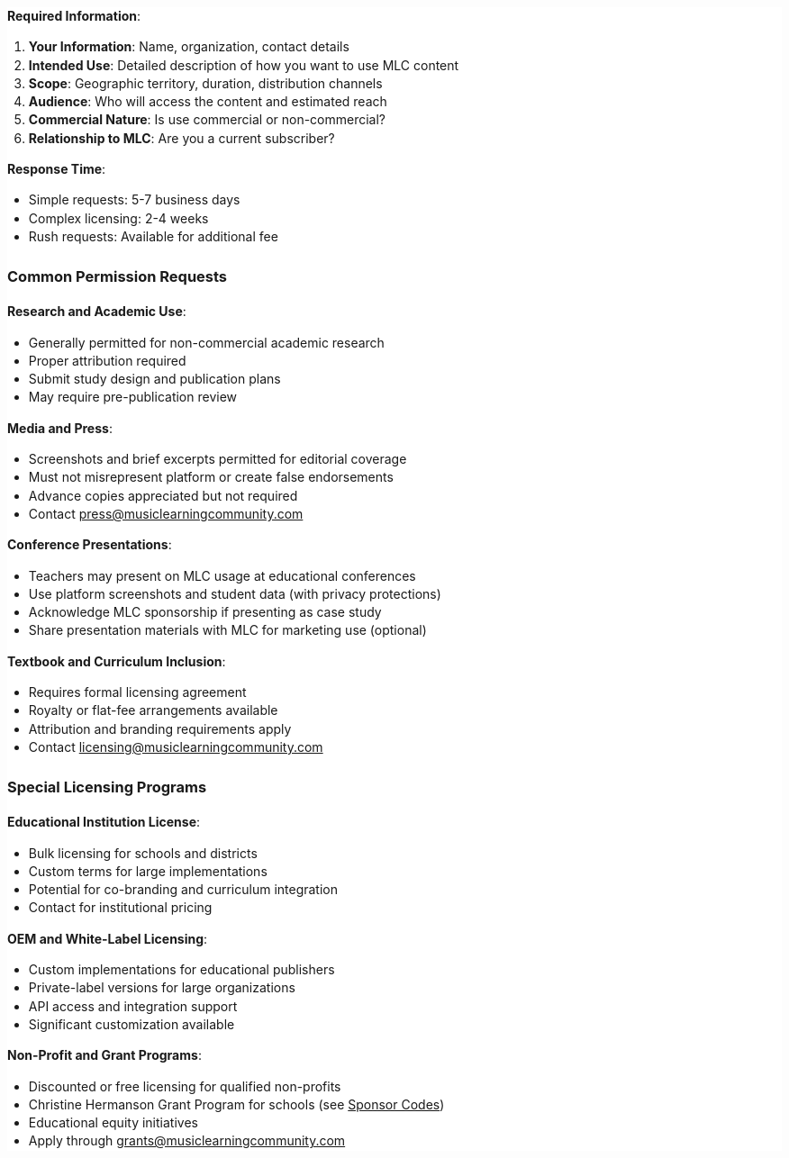 **Required Information**:
1. **Your Information**: Name, organization, contact details
2. **Intended Use**: Detailed description of how you want to use MLC content
3. **Scope**: Geographic territory, duration, distribution channels
4. **Audience**: Who will access the content and estimated reach
5. **Commercial Nature**: Is use commercial or non-commercial?
6. **Relationship to MLC**: Are you a current subscriber?

**Response Time**:
- Simple requests: 5-7 business days
- Complex licensing: 2-4 weeks
- Rush requests: Available for additional fee

### Common Permission Requests

**Research and Academic Use**:
- Generally permitted for non-commercial academic research
- Proper attribution required
- Submit study design and publication plans
- May require pre-publication review

**Media and Press**:
- Screenshots and brief excerpts permitted for editorial coverage
- Must not misrepresent platform or create false endorsements
- Advance copies appreciated but not required
- Contact press@musiclearningcommunity.com

**Conference Presentations**:
- Teachers may present on MLC usage at educational conferences
- Use platform screenshots and student data (with privacy protections)
- Acknowledge MLC sponsorship if presenting as case study
- Share presentation materials with MLC for marketing use (optional)

**Textbook and Curriculum Inclusion**:
- Requires formal licensing agreement
- Royalty or flat-fee arrangements available
- Attribution and branding requirements apply
- Contact licensing@musiclearningcommunity.com

### Special Licensing Programs

**Educational Institution License**:
- Bulk licensing for schools and districts
- Custom terms for large implementations
- Potential for co-branding and curriculum integration
- Contact for institutional pricing

**OEM and White-Label Licensing**:
- Custom implementations for educational publishers
- Private-label versions for large organizations
- API access and integration support
- Significant customization available

**Non-Profit and Grant Programs**:
- Discounted or free licensing for qualified non-profits
- Christine Hermanson Grant Program for schools (see [Sponsor Codes](../14-payments-and-subscriptions/sponsor-codes.md))
- Educational equity initiatives
- Apply through grants@musiclearningcommunity.com
